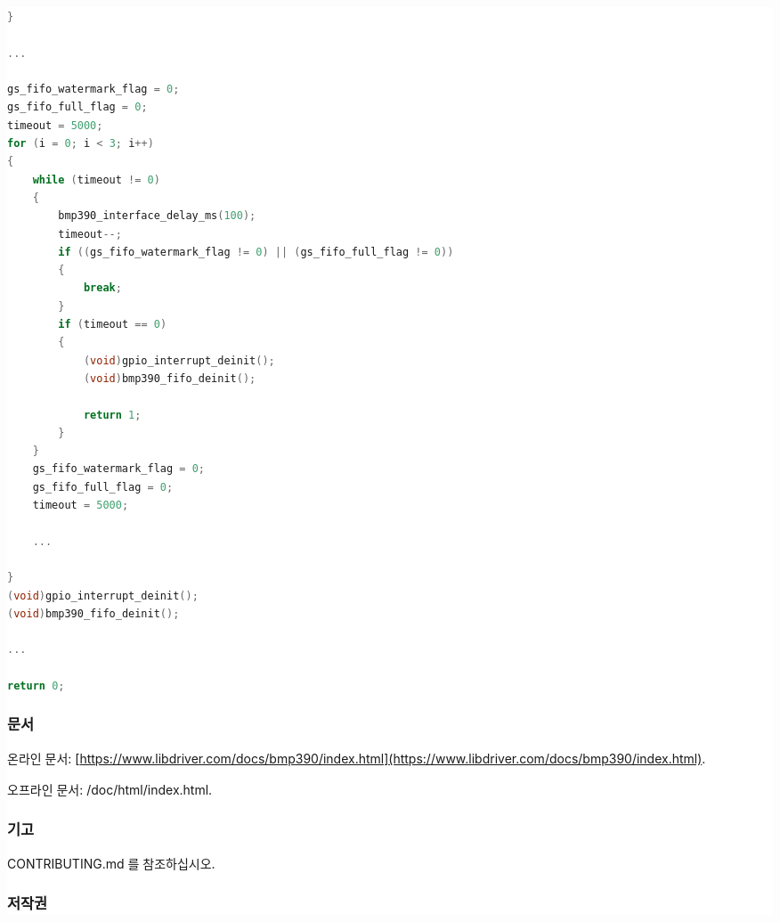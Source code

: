 ```C
}

...

gs_fifo_watermark_flag = 0;
gs_fifo_full_flag = 0;
timeout = 5000;
for (i = 0; i < 3; i++)
{
    while (timeout != 0)
    {
        bmp390_interface_delay_ms(100);
        timeout--;
        if ((gs_fifo_watermark_flag != 0) || (gs_fifo_full_flag != 0))
        {
            break;
        }
        if (timeout == 0)
        {
            (void)gpio_interrupt_deinit();
            (void)bmp390_fifo_deinit();

            return 1;
        }
    }
    gs_fifo_watermark_flag = 0;
    gs_fifo_full_flag = 0;
    timeout = 5000;
    
    ...
    
}
(void)gpio_interrupt_deinit();
(void)bmp390_fifo_deinit();

...

return 0;
```

### 문서

온라인 문서: [https://www.libdriver.com/docs/bmp390/index.html](https://www.libdriver.com/docs/bmp390/index.html).

오프라인 문서: /doc/html/index.html.

### 기고

CONTRIBUTING.md 를 참조하십시오.

### 저작권
